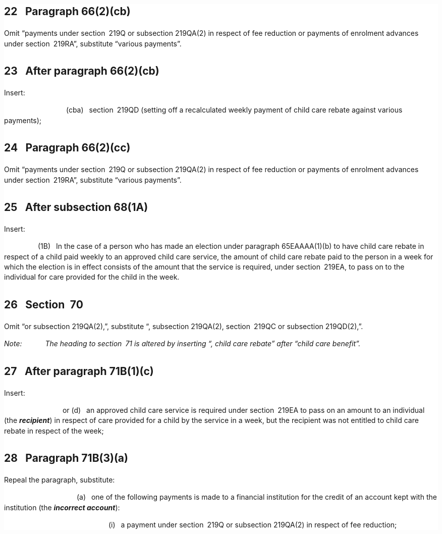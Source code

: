 ## 22  Paragraph 66(2)(cb)

Omit “payments under section 219Q or subsection 219QA(2) in respect of fee reduction or payments of enrolment advances under section 219RA”, substitute “various payments”.

## 23  After paragraph 66(2)(cb)

Insert:

                  (cba)  section 219QD (setting off a recalculated weekly payment of child care rebate against various payments);

## 24  Paragraph 66(2)(cc)

Omit “payments under section 219Q or subsection 219QA(2) in respect of fee reduction or payments of enrolment advances under section 219RA”, substitute “various payments”.

## 25  After subsection 68(1A)

Insert:

          (1B)  In the case of a person who has made an election under paragraph 65EAAAA(1)(b) to have child care rebate in respect of a child paid weekly to an approved child care service, the amount of child care rebate paid to the person in a week for which the election is in effect consists of the amount that the service is required, under section 219EA, to pass on to the individual for care provided for the child in the week.

## 26  Section 70

Omit “or subsection 219QA(2),”, substitute “, subsection 219QA(2), section 219QC or subsection 219QD(2),”.

_Note:       The heading to section 71 is altered by inserting “, child care rebate” after “child care benefit”._

## 27  After paragraph 71B(1)(c)

Insert:

                 or (d)  an approved child care service is required under section 219EA to pass on an amount to an individual (the **_recipient_**) in respect of care provided for a child by the service in a week, but the recipient was not entitled to child care rebate in respect of the week;

## 28  Paragraph 71B(3)(a)

Repeal the paragraph, substitute:

                     (a)  one of the following payments is made to a financial institution for the credit of an account kept with the institution (the **_incorrect account_**):

                              (i)  a payment under section 219Q or subsection 219QA(2) in respect of fee reduction;
